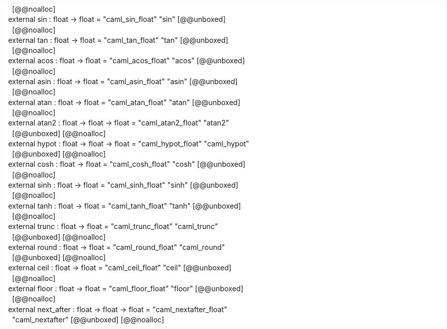 &nbsp;&nbsp;&nbsp;&nbsp;[@@noalloc]<br>
&nbsp;&nbsp;<span class="keyword">external</span>&nbsp;sin&nbsp;:&nbsp;float&nbsp;<span class="keywordsign">-&gt;</span>&nbsp;float&nbsp;=&nbsp;<span class="string">"caml_sin_float"</span>&nbsp;<span class="string">"sin"</span>&nbsp;[@@unboxed]<br>
&nbsp;&nbsp;&nbsp;&nbsp;[@@noalloc]<br>
&nbsp;&nbsp;<span class="keyword">external</span>&nbsp;tan&nbsp;:&nbsp;float&nbsp;<span class="keywordsign">-&gt;</span>&nbsp;float&nbsp;=&nbsp;<span class="string">"caml_tan_float"</span>&nbsp;<span class="string">"tan"</span>&nbsp;[@@unboxed]<br>
&nbsp;&nbsp;&nbsp;&nbsp;[@@noalloc]<br>
&nbsp;&nbsp;<span class="keyword">external</span>&nbsp;acos&nbsp;:&nbsp;float&nbsp;<span class="keywordsign">-&gt;</span>&nbsp;float&nbsp;=&nbsp;<span class="string">"caml_acos_float"</span>&nbsp;<span class="string">"acos"</span>&nbsp;[@@unboxed]<br>
&nbsp;&nbsp;&nbsp;&nbsp;[@@noalloc]<br>
&nbsp;&nbsp;<span class="keyword">external</span>&nbsp;asin&nbsp;:&nbsp;float&nbsp;<span class="keywordsign">-&gt;</span>&nbsp;float&nbsp;=&nbsp;<span class="string">"caml_asin_float"</span>&nbsp;<span class="string">"asin"</span>&nbsp;[@@unboxed]<br>
&nbsp;&nbsp;&nbsp;&nbsp;[@@noalloc]<br>
&nbsp;&nbsp;<span class="keyword">external</span>&nbsp;atan&nbsp;:&nbsp;float&nbsp;<span class="keywordsign">-&gt;</span>&nbsp;float&nbsp;=&nbsp;<span class="string">"caml_atan_float"</span>&nbsp;<span class="string">"atan"</span>&nbsp;[@@unboxed]<br>
&nbsp;&nbsp;&nbsp;&nbsp;[@@noalloc]<br>
&nbsp;&nbsp;<span class="keyword">external</span>&nbsp;atan2&nbsp;:&nbsp;float&nbsp;<span class="keywordsign">-&gt;</span>&nbsp;float&nbsp;<span class="keywordsign">-&gt;</span>&nbsp;float&nbsp;=&nbsp;<span class="string">"caml_atan2_float"</span>&nbsp;<span class="string">"atan2"</span><br>
&nbsp;&nbsp;&nbsp;&nbsp;[@@unboxed]&nbsp;[@@noalloc]<br>
&nbsp;&nbsp;<span class="keyword">external</span>&nbsp;hypot&nbsp;:&nbsp;float&nbsp;<span class="keywordsign">-&gt;</span>&nbsp;float&nbsp;<span class="keywordsign">-&gt;</span>&nbsp;float&nbsp;=&nbsp;<span class="string">"caml_hypot_float"</span>&nbsp;<span class="string">"caml_hypot"</span><br>
&nbsp;&nbsp;&nbsp;&nbsp;[@@unboxed]&nbsp;[@@noalloc]<br>
&nbsp;&nbsp;<span class="keyword">external</span>&nbsp;cosh&nbsp;:&nbsp;float&nbsp;<span class="keywordsign">-&gt;</span>&nbsp;float&nbsp;=&nbsp;<span class="string">"caml_cosh_float"</span>&nbsp;<span class="string">"cosh"</span>&nbsp;[@@unboxed]<br>
&nbsp;&nbsp;&nbsp;&nbsp;[@@noalloc]<br>
&nbsp;&nbsp;<span class="keyword">external</span>&nbsp;sinh&nbsp;:&nbsp;float&nbsp;<span class="keywordsign">-&gt;</span>&nbsp;float&nbsp;=&nbsp;<span class="string">"caml_sinh_float"</span>&nbsp;<span class="string">"sinh"</span>&nbsp;[@@unboxed]<br>
&nbsp;&nbsp;&nbsp;&nbsp;[@@noalloc]<br>
&nbsp;&nbsp;<span class="keyword">external</span>&nbsp;tanh&nbsp;:&nbsp;float&nbsp;<span class="keywordsign">-&gt;</span>&nbsp;float&nbsp;=&nbsp;<span class="string">"caml_tanh_float"</span>&nbsp;<span class="string">"tanh"</span>&nbsp;[@@unboxed]<br>
&nbsp;&nbsp;&nbsp;&nbsp;[@@noalloc]<br>
&nbsp;&nbsp;<span class="keyword">external</span>&nbsp;trunc&nbsp;:&nbsp;float&nbsp;<span class="keywordsign">-&gt;</span>&nbsp;float&nbsp;=&nbsp;<span class="string">"caml_trunc_float"</span>&nbsp;<span class="string">"caml_trunc"</span><br>
&nbsp;&nbsp;&nbsp;&nbsp;[@@unboxed]&nbsp;[@@noalloc]<br>
&nbsp;&nbsp;<span class="keyword">external</span>&nbsp;round&nbsp;:&nbsp;float&nbsp;<span class="keywordsign">-&gt;</span>&nbsp;float&nbsp;=&nbsp;<span class="string">"caml_round_float"</span>&nbsp;<span class="string">"caml_round"</span><br>
&nbsp;&nbsp;&nbsp;&nbsp;[@@unboxed]&nbsp;[@@noalloc]<br>
&nbsp;&nbsp;<span class="keyword">external</span>&nbsp;ceil&nbsp;:&nbsp;float&nbsp;<span class="keywordsign">-&gt;</span>&nbsp;float&nbsp;=&nbsp;<span class="string">"caml_ceil_float"</span>&nbsp;<span class="string">"ceil"</span>&nbsp;[@@unboxed]<br>
&nbsp;&nbsp;&nbsp;&nbsp;[@@noalloc]<br>
&nbsp;&nbsp;<span class="keyword">external</span>&nbsp;floor&nbsp;:&nbsp;float&nbsp;<span class="keywordsign">-&gt;</span>&nbsp;float&nbsp;=&nbsp;<span class="string">"caml_floor_float"</span>&nbsp;<span class="string">"floor"</span>&nbsp;[@@unboxed]<br>
&nbsp;&nbsp;&nbsp;&nbsp;[@@noalloc]<br>
&nbsp;&nbsp;<span class="keyword">external</span>&nbsp;next_after&nbsp;:&nbsp;float&nbsp;<span class="keywordsign">-&gt;</span>&nbsp;float&nbsp;<span class="keywordsign">-&gt;</span>&nbsp;float&nbsp;=&nbsp;<span class="string">"caml_nextafter_float"</span><br>
&nbsp;&nbsp;&nbsp;&nbsp;<span class="string">"caml_nextafter"</span>&nbsp;[@@unboxed]&nbsp;[@@noalloc]<br>